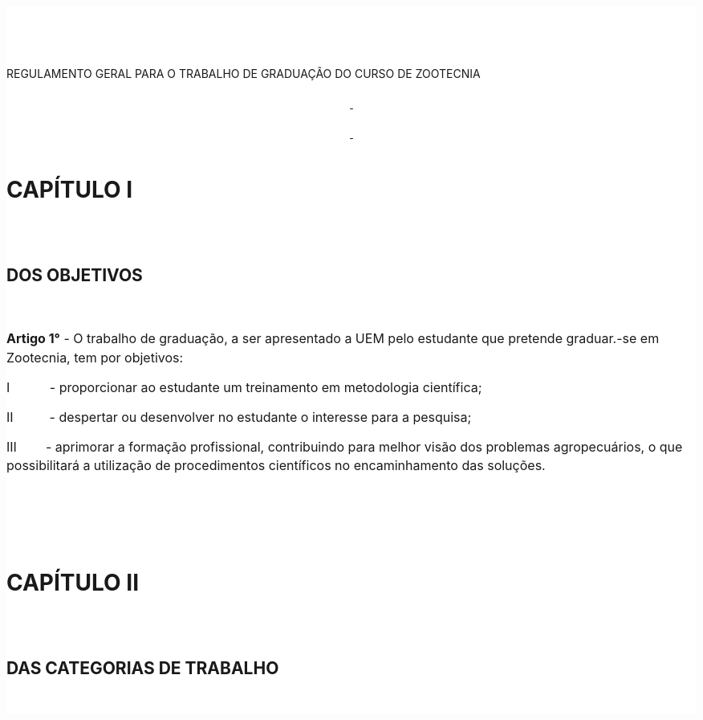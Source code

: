 <p class=MsoNormal><span style='font-size:12.0pt;mso-bidi-font-size:10.0pt'><o:p>&nbsp;</o:p></span></p>

<p class=MsoNormal><span style='font-size:12.0pt;mso-bidi-font-size:10.0pt'><o:p>&nbsp;</o:p></span></p>

<p class=MsoBodyText>REGULAMENTO GERAL PARA O TRABALHO DE GRADUAÇÃO DO CURSO DE
ZOOTECNIA</p>

<p class=MsoNormal align=center style='text-align:center'><b><u><span
style='font-size:12.0pt;mso-bidi-font-size:10.0pt'><o:p><span style='text-decoration:
 none'>&nbsp;</span></o:p></span></u></b></p>

<p class=MsoNormal align=center style='text-align:center'><b><u><span
style='font-size:12.0pt;mso-bidi-font-size:10.0pt'><o:p><span style='text-decoration:
 none'>&nbsp;</span></o:p></span></u></b></p>

<h1>CAPÍTULO I</h1>

<p class=MsoNormal align=center style='text-align:center'><b><span
style='font-size:12.0pt;mso-bidi-font-size:10.0pt'><o:p>&nbsp;</o:p></span></b></p>

<h2>DOS OBJETIVOS</h2>

<p class=MsoNormal><o:p>&nbsp;</o:p></p>

<p class=MsoNormal><b><span style='font-size:12.0pt;mso-bidi-font-size:10.0pt'>Artigo
1°</span></b><span style='font-size:12.0pt;mso-bidi-font-size:10.0pt'> - O
trabalho de graduação, a ser apresentado a UEM pelo estudante que pretende <span
class=GramE>graduar.</span>-se em Zootecnia, tem por objetivos:<o:p></o:p></span></p>

<p class=MsoNormal><span style='font-size:12.0pt;mso-bidi-font-size:10.0pt'>I<span
style='mso-tab-count:1'>           </span> - proporcionar ao estudante um
treinamento em metodologia científica;<o:p></o:p></span></p>

<p class=MsoNormal><span style='font-size:12.0pt;mso-bidi-font-size:10.0pt'>II<span
style='mso-tab-count:1'>          </span> - despertar ou desenvolver no
estudante o interesse para a pesquisa;<o:p></o:p></span></p>

<p class=MsoNormal><span style='font-size:12.0pt;mso-bidi-font-size:10.0pt'>III<span
style='mso-tab-count:1'>        </span> - aprimorar a formação profissional,
contribuindo para melhor visão dos problemas agropecuários, o que possibilitará
a utilização de procedimentos científicos no encaminhamento das soluções.<o:p></o:p></span></p>

<p class=MsoNormal><span style='font-size:12.0pt;mso-bidi-font-size:10.0pt'><o:p>&nbsp;</o:p></span></p>

<p class=MsoNormal><span style='font-size:12.0pt;mso-bidi-font-size:10.0pt'><o:p>&nbsp;</o:p></span></p>

<h1>CAPÍTULO II</h1>

<p class=MsoNormal align=center style='text-align:center'><span
style='font-size:12.0pt;mso-bidi-font-size:10.0pt'><o:p>&nbsp;</o:p></span></p>

<h2>DAS CATEGORIAS DE TRABALHO</h2>

<p class=MsoNormal><span style='font-size:12.0pt;mso-bidi-font-size:10.0pt'><o:p>&nbsp;</o:p></span></p>
